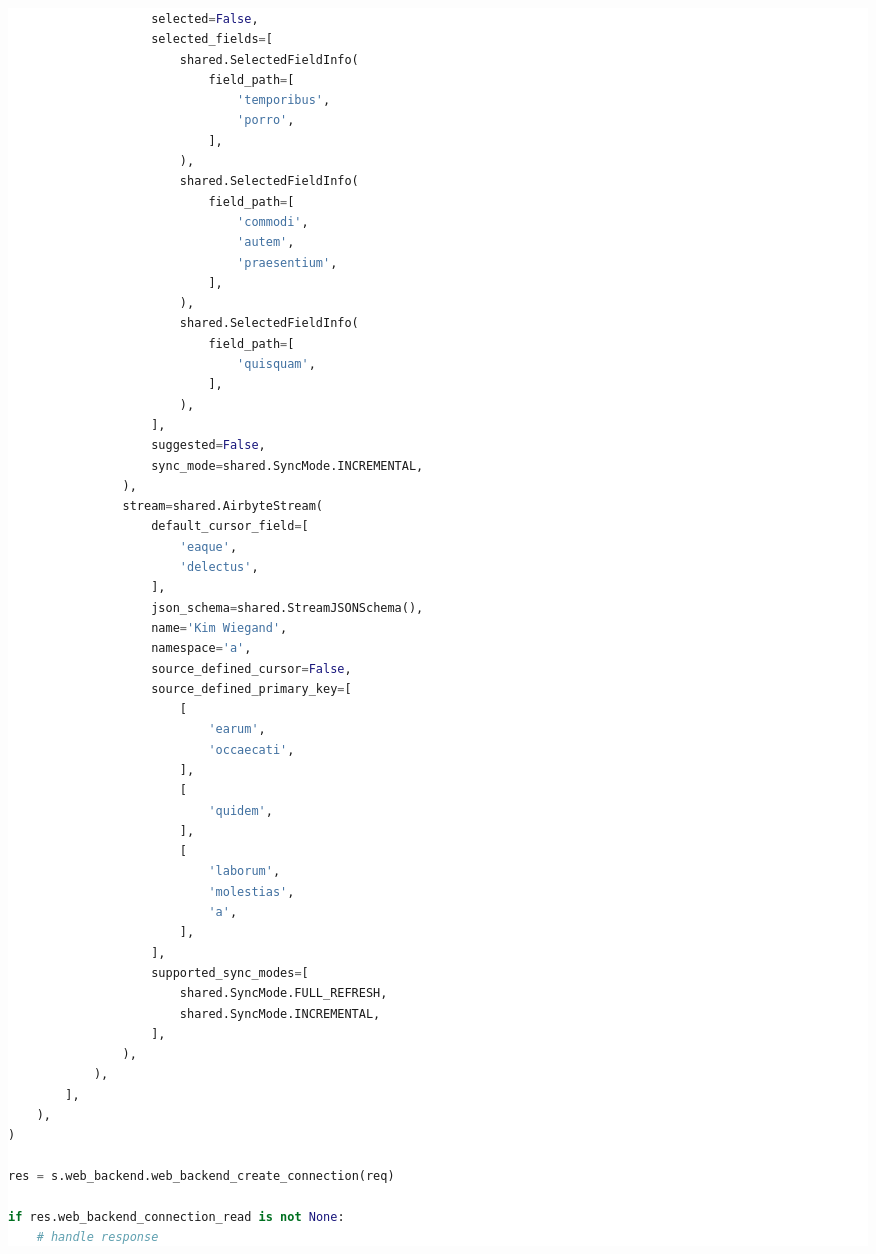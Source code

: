 ```python
                    selected=False,
                    selected_fields=[
                        shared.SelectedFieldInfo(
                            field_path=[
                                'temporibus',
                                'porro',
                            ],
                        ),
                        shared.SelectedFieldInfo(
                            field_path=[
                                'commodi',
                                'autem',
                                'praesentium',
                            ],
                        ),
                        shared.SelectedFieldInfo(
                            field_path=[
                                'quisquam',
                            ],
                        ),
                    ],
                    suggested=False,
                    sync_mode=shared.SyncMode.INCREMENTAL,
                ),
                stream=shared.AirbyteStream(
                    default_cursor_field=[
                        'eaque',
                        'delectus',
                    ],
                    json_schema=shared.StreamJSONSchema(),
                    name='Kim Wiegand',
                    namespace='a',
                    source_defined_cursor=False,
                    source_defined_primary_key=[
                        [
                            'earum',
                            'occaecati',
                        ],
                        [
                            'quidem',
                        ],
                        [
                            'laborum',
                            'molestias',
                            'a',
                        ],
                    ],
                    supported_sync_modes=[
                        shared.SyncMode.FULL_REFRESH,
                        shared.SyncMode.INCREMENTAL,
                    ],
                ),
            ),
        ],
    ),
)

res = s.web_backend.web_backend_create_connection(req)

if res.web_backend_connection_read is not None:
    # handle response
```
